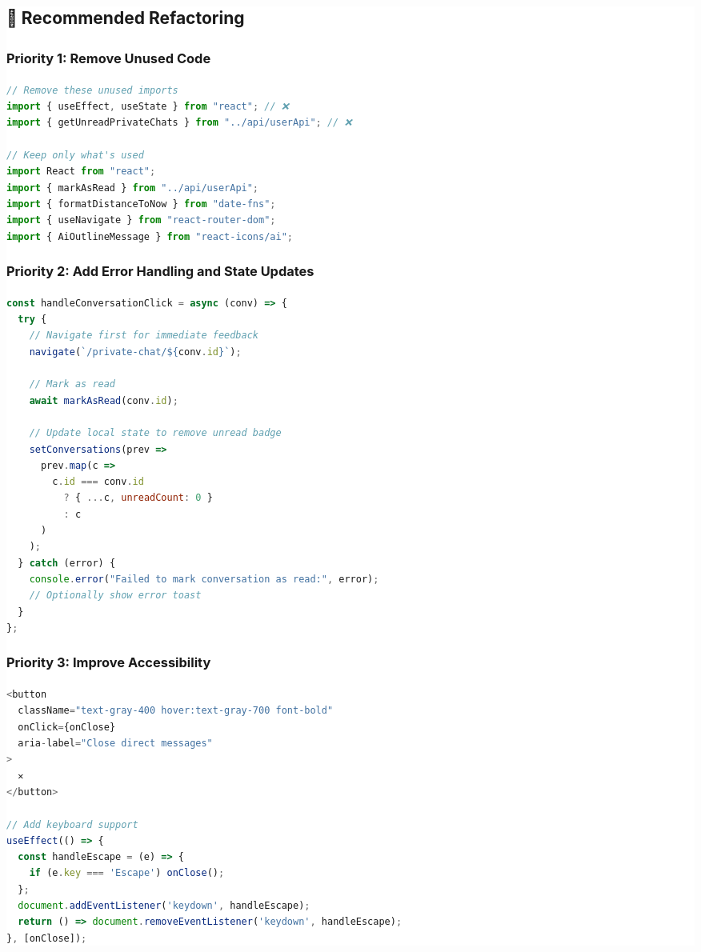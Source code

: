 
## 🔧 Recommended Refactoring

### Priority 1: Remove Unused Code
```javascript
// Remove these unused imports
import { useEffect, useState } from "react"; // ❌
import { getUnreadPrivateChats } from "../api/userApi"; // ❌

// Keep only what's used
import React from "react";
import { markAsRead } from "../api/userApi";
import { formatDistanceToNow } from "date-fns";
import { useNavigate } from "react-router-dom";
import { AiOutlineMessage } from "react-icons/ai";
```

### Priority 2: Add Error Handling and State Updates
```javascript
const handleConversationClick = async (conv) => {
  try {
    // Navigate first for immediate feedback
    navigate(`/private-chat/${conv.id}`);
    
    // Mark as read
    await markAsRead(conv.id);
    
    // Update local state to remove unread badge
    setConversations(prev => 
      prev.map(c => 
        c.id === conv.id 
          ? { ...c, unreadCount: 0 }
          : c
      )
    );
  } catch (error) {
    console.error("Failed to mark conversation as read:", error);
    // Optionally show error toast
  }
};
```

### Priority 3: Improve Accessibility
```javascript
<button
  className="text-gray-400 hover:text-gray-700 font-bold"
  onClick={onClose}
  aria-label="Close direct messages"
>
  ✕
</button>

// Add keyboard support
useEffect(() => {
  const handleEscape = (e) => {
    if (e.key === 'Escape') onClose();
  };
  document.addEventListener('keydown', handleEscape);
  return () => document.removeEventListener('keydown', handleEscape);
}, [onClose]);
```

